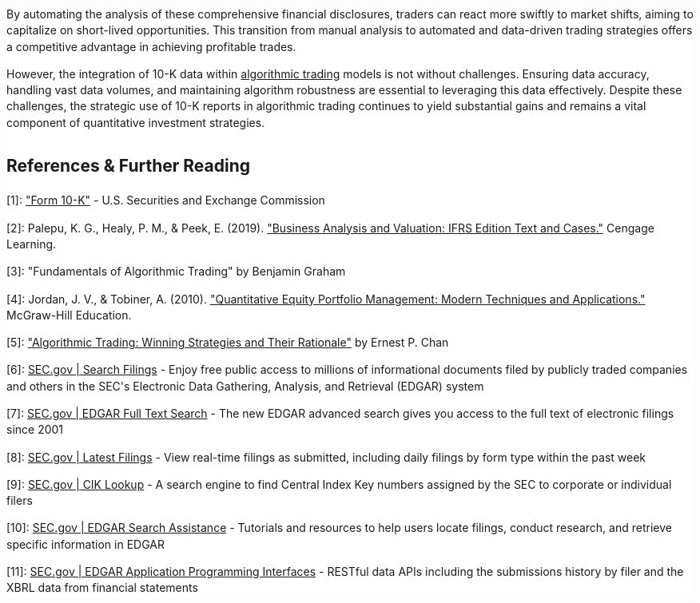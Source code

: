 By automating the analysis of these comprehensive financial disclosures, traders can react more swiftly to market shifts, aiming to capitalize on short-lived opportunities. This transition from manual analysis to automated and data-driven trading strategies offers a competitive advantage in achieving profitable trades.

However, the integration of 10-K data within [algorithmic trading](/wiki/algorithmic-trading) models is not without challenges. Ensuring data accuracy, handling vast data volumes, and maintaining algorithm robustness are essential to leveraging this data effectively. Despite these challenges, the strategic use of 10-K reports in algorithmic trading continues to yield substantial gains and remains a vital component of quantitative investment strategies.



## References & Further Reading

[1]: ["Form 10-K"](https://www.sec.gov/search-filings) - U.S. Securities and Exchange Commission

[2]: Palepu, K. G., Healy, P. M., & Peek, E. (2019). ["Business Analysis and Valuation: IFRS Edition Text and Cases."](https://books.google.com/books/about/Business_Analysis_and_Valuation_Using_Fi.html?id=IDT6DwAAQBAJ) Cengage Learning.

[3]: "Fundamentals of Algorithmic Trading" by Benjamin Graham

[4]: Jordan, J. V., & Tobiner, A. (2010). ["Quantitative Equity Portfolio Management: Modern Techniques and Applications."](https://www.taylorfrancis.com/books/mono/10.1201/9781420010794/quantitative-equity-portfolio-management-edward-qian-eric-sorensen-ronald-hua) McGraw-Hill Education.

[5]: ["Algorithmic Trading: Winning Strategies and Their Rationale"](https://books.google.com/books/about/Algorithmic_Trading.html?id=_-zc3SK2vrYC) by Ernest P. Chan

[6]: [SEC.gov | Search Filings](https://www.sec.gov/search-filings) - Enjoy free public access to millions of informational documents filed by publicly traded companies and others in the SEC's Electronic Data Gathering, Analysis, and Retrieval (EDGAR) system

[7]: [SEC.gov | EDGAR Full Text Search](https://www.sec.gov/edgar/search/) - The new EDGAR advanced search gives you access to the full text of electronic filings since 2001

[8]: [SEC.gov | Latest Filings](https://www.sec.gov/cgi-bin/browse-edgar?action=getcurrent) - View real-time filings as submitted, including daily filings by form type within the past week

[9]: [SEC.gov | CIK Lookup](https://www.sec.gov/search-filings/cik-lookup) - A search engine to find Central Index Key numbers assigned by the SEC to corporate or individual filers

[10]: [SEC.gov | EDGAR Search Assistance](https://www.sec.gov/search-filings/edgar-search-assistance) - Tutorials and resources to help users locate filings, conduct research, and retrieve specific information in EDGAR

[11]: [SEC.gov | EDGAR Application Programming Interfaces](https://www.sec.gov/search-filings/edgar-application-programming-interfaces) - RESTful data APIs including the submissions history by filer and the XBRL data from financial statements